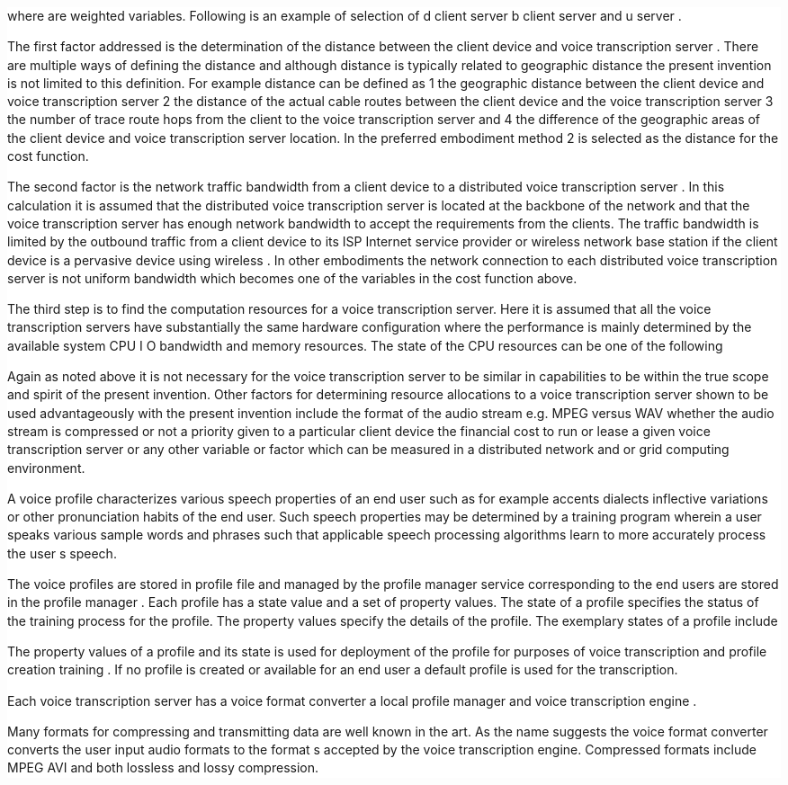 where are weighted variables. Following is an example of selection of d client server b client server and u server .

The first factor addressed is the determination of the distance between the client device and voice transcription server . There are multiple ways of defining the distance and although distance is typically related to geographic distance the present invention is not limited to this definition. For example distance can be defined as 1 the geographic distance between the client device and voice transcription server 2 the distance of the actual cable routes between the client device and the voice transcription server 3 the number of trace route hops from the client to the voice transcription server and 4 the difference of the geographic areas of the client device and voice transcription server location. In the preferred embodiment method 2 is selected as the distance for the cost function.

The second factor is the network traffic bandwidth from a client device to a distributed voice transcription server . In this calculation it is assumed that the distributed voice transcription server is located at the backbone of the network and that the voice transcription server has enough network bandwidth to accept the requirements from the clients. The traffic bandwidth is limited by the outbound traffic from a client device to its ISP Internet service provider or wireless network base station if the client device is a pervasive device using wireless . In other embodiments the network connection to each distributed voice transcription server is not uniform bandwidth which becomes one of the variables in the cost function above.

The third step is to find the computation resources for a voice transcription server. Here it is assumed that all the voice transcription servers have substantially the same hardware configuration where the performance is mainly determined by the available system CPU I O bandwidth and memory resources. The state of the CPU resources can be one of the following 

Again as noted above it is not necessary for the voice transcription server to be similar in capabilities to be within the true scope and spirit of the present invention. Other factors for determining resource allocations to a voice transcription server shown to be used advantageously with the present invention include the format of the audio stream e.g. MPEG versus WAV whether the audio stream is compressed or not a priority given to a particular client device the financial cost to run or lease a given voice transcription server or any other variable or factor which can be measured in a distributed network and or grid computing environment.

A voice profile characterizes various speech properties of an end user such as for example accents dialects inflective variations or other pronunciation habits of the end user. Such speech properties may be determined by a training program wherein a user speaks various sample words and phrases such that applicable speech processing algorithms learn to more accurately process the user s speech.

The voice profiles are stored in profile file and managed by the profile manager service corresponding to the end users are stored in the profile manager . Each profile has a state value and a set of property values. The state of a profile specifies the status of the training process for the profile. The property values specify the details of the profile. The exemplary states of a profile include 

The property values of a profile and its state is used for deployment of the profile for purposes of voice transcription and profile creation training . If no profile is created or available for an end user a default profile is used for the transcription.

Each voice transcription server has a voice format converter a local profile manager and voice transcription engine .

Many formats for compressing and transmitting data are well known in the art. As the name suggests the voice format converter converts the user input audio formats to the format s accepted by the voice transcription engine. Compressed formats include MPEG AVI and both lossless and lossy compression.
